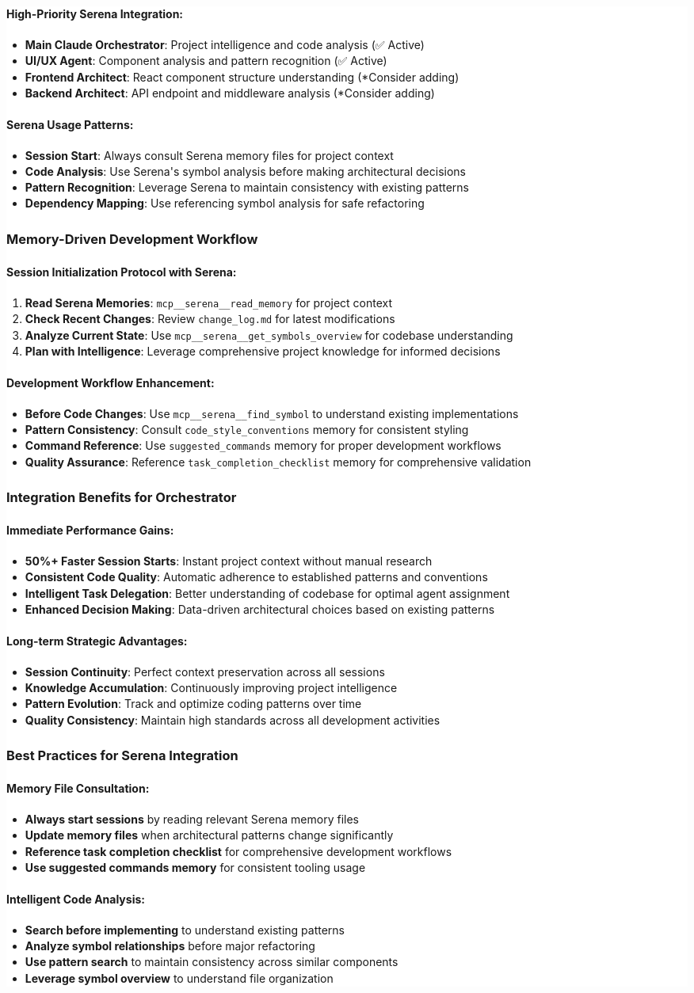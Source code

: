 #### **High-Priority Serena Integration:**
- **Main Claude Orchestrator**: Project intelligence and code analysis (✅ Active)
- **UI/UX Agent**: Component analysis and pattern recognition (✅ Active) 
- **Frontend Architect**: React component structure understanding (*Consider adding)
- **Backend Architect**: API endpoint and middleware analysis (*Consider adding)

#### **Serena Usage Patterns:**
- **Session Start**: Always consult Serena memory files for project context
- **Code Analysis**: Use Serena's symbol analysis before making architectural decisions
- **Pattern Recognition**: Leverage Serena to maintain consistency with existing patterns
- **Dependency Mapping**: Use referencing symbol analysis for safe refactoring

### **Memory-Driven Development Workflow**

#### **Session Initialization Protocol with Serena:**
1. **Read Serena Memories**: `mcp__serena__read_memory` for project context
2. **Check Recent Changes**: Review `change_log.md` for latest modifications
3. **Analyze Current State**: Use `mcp__serena__get_symbols_overview` for codebase understanding
4. **Plan with Intelligence**: Leverage comprehensive project knowledge for informed decisions

#### **Development Workflow Enhancement:**
- **Before Code Changes**: Use `mcp__serena__find_symbol` to understand existing implementations
- **Pattern Consistency**: Consult `code_style_conventions` memory for consistent styling
- **Command Reference**: Use `suggested_commands` memory for proper development workflows
- **Quality Assurance**: Reference `task_completion_checklist` memory for comprehensive validation

### **Integration Benefits for Orchestrator**

#### **Immediate Performance Gains:**
- **50%+ Faster Session Starts**: Instant project context without manual research
- **Consistent Code Quality**: Automatic adherence to established patterns and conventions
- **Intelligent Task Delegation**: Better understanding of codebase for optimal agent assignment
- **Enhanced Decision Making**: Data-driven architectural choices based on existing patterns

#### **Long-term Strategic Advantages:**
- **Session Continuity**: Perfect context preservation across all sessions
- **Knowledge Accumulation**: Continuously improving project intelligence
- **Pattern Evolution**: Track and optimize coding patterns over time
- **Quality Consistency**: Maintain high standards across all development activities

### **Best Practices for Serena Integration**

#### **Memory File Consultation:**
- **Always start sessions** by reading relevant Serena memory files
- **Update memory files** when architectural patterns change significantly
- **Reference task completion checklist** for comprehensive development workflows
- **Use suggested commands memory** for consistent tooling usage

#### **Intelligent Code Analysis:**
- **Search before implementing** to understand existing patterns
- **Analyze symbol relationships** before major refactoring
- **Use pattern search** to maintain consistency across similar components
- **Leverage symbol overview** to understand file organization

